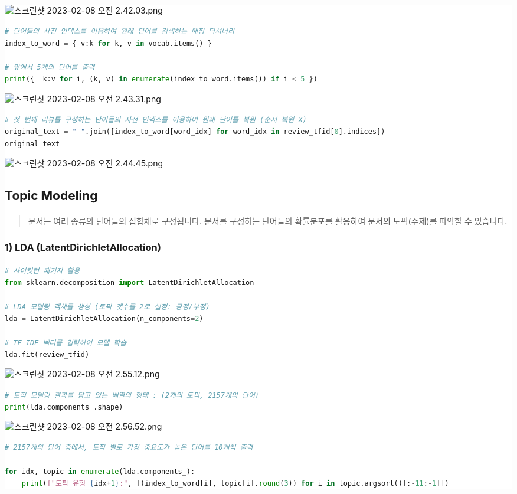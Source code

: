 ![스크린샷 2023-02-08 오전 2.42.03.png](3%E1%84%8C%E1%85%AE%E1%84%8E%E1%85%A1%20%E1%84%91%E1%85%A1%E1%84%8B%E1%85%B5%E1%84%82%E1%85%A5%E1%86%AF%20%E1%84%91%E1%85%B3%E1%84%85%E1%85%A9%E1%84%8C%E1%85%A6%E1%86%A8%E1%84%90%E1%85%B3%20(%E1%84%82%E1%85%A6%E1%84%8B%E1%85%B5%E1%84%87%E1%85%A5%20%E1%84%8B%E1%85%A7%E1%86%BC%E1%84%92%E1%85%AA%20%E1%84%85%E1%85%B5%E1%84%87%E1%85%B2)%207bf26c968c7f43b3a0c3533746070da8/%25EC%258A%25A4%25ED%2581%25AC%25EB%25A6%25B0%25EC%2583%25B7_2023-02-08_%25EC%2598%25A4%25EC%25A0%2584_2.42.03.png)

```python
# 단어들의 사전 인덱스를 이용하여 원래 단어를 검색하는 매핑 딕셔너리
index_to_word = { v:k for k, v in vocab.items() } 

# 앞에서 5개의 단어를 출력
print({  k:v for i, (k, v) in enumerate(index_to_word.items()) if i < 5 })
```

![스크린샷 2023-02-08 오전 2.43.31.png](3%E1%84%8C%E1%85%AE%E1%84%8E%E1%85%A1%20%E1%84%91%E1%85%A1%E1%84%8B%E1%85%B5%E1%84%82%E1%85%A5%E1%86%AF%20%E1%84%91%E1%85%B3%E1%84%85%E1%85%A9%E1%84%8C%E1%85%A6%E1%86%A8%E1%84%90%E1%85%B3%20(%E1%84%82%E1%85%A6%E1%84%8B%E1%85%B5%E1%84%87%E1%85%A5%20%E1%84%8B%E1%85%A7%E1%86%BC%E1%84%92%E1%85%AA%20%E1%84%85%E1%85%B5%E1%84%87%E1%85%B2)%207bf26c968c7f43b3a0c3533746070da8/%25EC%258A%25A4%25ED%2581%25AC%25EB%25A6%25B0%25EC%2583%25B7_2023-02-08_%25EC%2598%25A4%25EC%25A0%2584_2.43.31.png)

```python
# 첫 번째 리뷰를 구성하는 단어들의 사전 인덱스를 이용하여 원래 단어를 복원 (순서 복원 X)
original_text = " ".join([index_to_word[word_idx] for word_idx in review_tfid[0].indices])
original_text
```

![스크린샷 2023-02-08 오전 2.44.45.png](3%E1%84%8C%E1%85%AE%E1%84%8E%E1%85%A1%20%E1%84%91%E1%85%A1%E1%84%8B%E1%85%B5%E1%84%82%E1%85%A5%E1%86%AF%20%E1%84%91%E1%85%B3%E1%84%85%E1%85%A9%E1%84%8C%E1%85%A6%E1%86%A8%E1%84%90%E1%85%B3%20(%E1%84%82%E1%85%A6%E1%84%8B%E1%85%B5%E1%84%87%E1%85%A5%20%E1%84%8B%E1%85%A7%E1%86%BC%E1%84%92%E1%85%AA%20%E1%84%85%E1%85%B5%E1%84%87%E1%85%B2)%207bf26c968c7f43b3a0c3533746070da8/%25EC%258A%25A4%25ED%2581%25AC%25EB%25A6%25B0%25EC%2583%25B7_2023-02-08_%25EC%2598%25A4%25EC%25A0%2584_2.44.45.png)

## **Topic Modeling**

> 문서는 여러 종류의 단어들의 집합체로 구성됩니다. 문서를 구성하는 단어들의 확률분포를 활용하여 문서의 토픽(주제)를 파악할 수 있습니다.
> 

### **1) LDA (LatentDirichletAllocation)**

```python
# 사이킷런 패키지 활용
from sklearn.decomposition import LatentDirichletAllocation

# LDA 모델링 객체를 생성 (토픽 갯수를 2로 설정: 긍정/부정)
lda = LatentDirichletAllocation(n_components=2)  

# TF-IDF 벡터를 입력하여 모델 학습 
lda.fit(review_tfid)
```

![스크린샷 2023-02-08 오전 2.55.12.png](3%E1%84%8C%E1%85%AE%E1%84%8E%E1%85%A1%20%E1%84%91%E1%85%A1%E1%84%8B%E1%85%B5%E1%84%82%E1%85%A5%E1%86%AF%20%E1%84%91%E1%85%B3%E1%84%85%E1%85%A9%E1%84%8C%E1%85%A6%E1%86%A8%E1%84%90%E1%85%B3%20(%E1%84%82%E1%85%A6%E1%84%8B%E1%85%B5%E1%84%87%E1%85%A5%20%E1%84%8B%E1%85%A7%E1%86%BC%E1%84%92%E1%85%AA%20%E1%84%85%E1%85%B5%E1%84%87%E1%85%B2)%207bf26c968c7f43b3a0c3533746070da8/%25EC%258A%25A4%25ED%2581%25AC%25EB%25A6%25B0%25EC%2583%25B7_2023-02-08_%25EC%2598%25A4%25EC%25A0%2584_2.55.12.png)

```python
# 토픽 모델링 결과를 담고 있는 배열의 형태 : (2개의 토픽, 2157개의 단어)
print(lda.components_.shape)
```

![스크린샷 2023-02-08 오전 2.56.52.png](3%E1%84%8C%E1%85%AE%E1%84%8E%E1%85%A1%20%E1%84%91%E1%85%A1%E1%84%8B%E1%85%B5%E1%84%82%E1%85%A5%E1%86%AF%20%E1%84%91%E1%85%B3%E1%84%85%E1%85%A9%E1%84%8C%E1%85%A6%E1%86%A8%E1%84%90%E1%85%B3%20(%E1%84%82%E1%85%A6%E1%84%8B%E1%85%B5%E1%84%87%E1%85%A5%20%E1%84%8B%E1%85%A7%E1%86%BC%E1%84%92%E1%85%AA%20%E1%84%85%E1%85%B5%E1%84%87%E1%85%B2)%207bf26c968c7f43b3a0c3533746070da8/%25EC%258A%25A4%25ED%2581%25AC%25EB%25A6%25B0%25EC%2583%25B7_2023-02-08_%25EC%2598%25A4%25EC%25A0%2584_2.56.52.png)

```python
# 2157개의 단어 중에서, 토픽 별로 가장 중요도가 높은 단어를 10개씩 출력

for idx, topic in enumerate(lda.components_):
    print(f"토픽 유형 {idx+1}:", [(index_to_word[i], topic[i].round(3)) for i in topic.argsort()[:-11:-1]])
```
